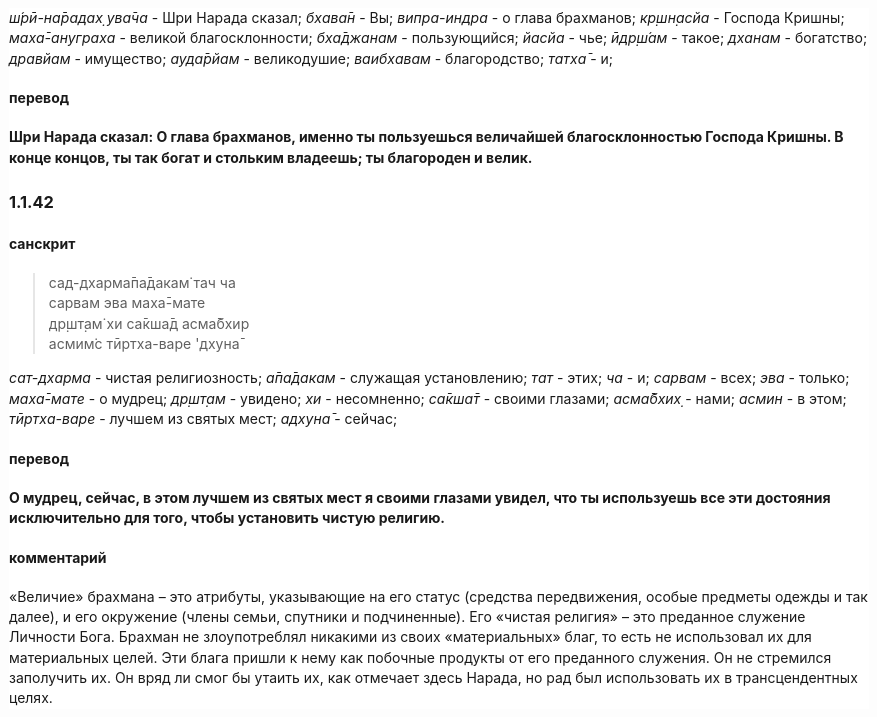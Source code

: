 _ш́рӣ-на̄радах̣ ува̄ча_ - Шри Нарада сказал;
_бхава̄н_ - Вы;
_випра-индра_ - о глава брахманов;
_кр̣шн̣асйа_ - Господа Кришны;
_маха̄-ануграха_ - великой благосклонности;
_бха̄джанам_ - пользующийся;
_йасйа_ - чье;
_ӣдр̣ш́ам_ - такое;
_дханам_ - богатство;
_дравйам_ - имущество;
_ауда̄рйам_ - великодушие;
_ваибхавам_ - благородство;
_татха̄_ - и;

#### перевод

**Шри Нарада сказал: О глава брахманов, именно ты пользуешься величайшей благосклонностью Господа Кришны. В конце концов, ты так богат и стольким владеешь; ты благороден и велик.**

### 1.1.42

#### санскрит

> сад-дхарма̄па̄дакам̇ тач ча<br/>
> сарвам эва маха̄-мате<br/>
> др̣шт̣ам̇ хи са̄кша̄д асма̄бхир<br/>
> асмим̇с тӣртха-варе 'дхуна̄

_сат-дхарма_ - чистая религиозность;
_а̄па̄дакам_ - служащая установлению;
_тат_ - этих;
_ча_ - и;
_сарвам_ - всех;
_эва_ - только;
_маха̄-мате_ - о мудрец;
_др̣шт̣ам_ - увидено;
_хи_ - несомненно;
_са̄кша̄т_ - своими глазами;
_асма̄бхих̣_ - нами;
_асмин_ - в этом;
_тӣртха-варе_ - лучшем из святых мест;
_адхуна̄_ - сейчас;

#### перевод

**О мудрец, сейчас, в этом лучшем из святых мест я своими глазами увидел, что ты используешь все эти достояния исключительно для того, чтобы установить чистую религию.**

#### комментарий

«Величие» брахмана – это атрибуты, указывающие на его статус (средства передвижения, особые предметы одежды и так далее), и его окружение (члены семьи, спутники и подчиненные). Его «чистая религия» – это преданное служение Личности Бога. Брахман не злоупотреблял никакими из своих «материальных» благ, то есть не использовал их для материальных целей. Эти блага пришли к нему как побочные продукты от его преданного служения. Он не стремился заполучить их. Он вряд ли смог бы утаить их, как отмечает здесь Нарада, но рад был использовать их в трансцендентных целях.

